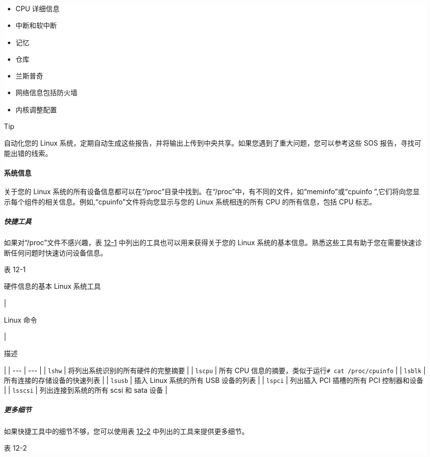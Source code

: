 *   CPU 详细信息

*   中断和软中断

*   记忆

*   仓库

*   兰斯普奇

*   网络信息包括防火墙

*   内核调整配置

Tip

自动化您的 Linux 系统，定期自动生成这些报告，并将输出上传到中央共享。如果您遇到了重大问题，您可以参考这些 SOS 报告，寻找可能出错的线索。

#### 系统信息

关于您的 Linux 系统的所有设备信息都可以在“/proc”目录中找到。在“/proc”中，有不同的文件，如“meminfo”或“cpuinfo ”,它们将向您显示每个组件的相关信息。例如,“cpuinfo”文件将向您显示与您的 Linux 系统相连的所有 CPU 的所有信息，包括 CPU 标志。

##### 快捷工具

如果对“/proc”文件不感兴趣，表 [12-1](#Tab1) 中列出的工具也可以用来获得关于您的 Linux 系统的基本信息。熟悉这些工具有助于您在需要快速诊断任何问题时快速访问设备信息。

表 12-1

硬件信息的基本 Linux 系统工具

<colgroup><col class="tcol1 align-left"> <col class="tcol2 align-left"></colgroup> 
| 

Linux 命令

 | 

描述

 |
| --- | --- |
| `lshw` | 将列出系统识别的所有硬件的完整摘要 |
| `lscpu` | 所有 CPU 信息的摘要，类似于运行`# cat /proc/cpuinfo` |
| `lsblk` | 所有连接的存储设备的快速列表 |
| `lsusb` | 插入 Linux 系统的所有 USB 设备的列表 |
| `lspci` | 列出插入 PCI 插槽的所有 PCI 控制器和设备 |
| `lsscsi` | 列出连接到系统的所有 scsi 和 sata 设备 |

##### 更多细节

如果快捷工具中的细节不够，您可以使用表 [12-2](#Tab2) 中列出的工具来提供更多细节。

表 12-2
